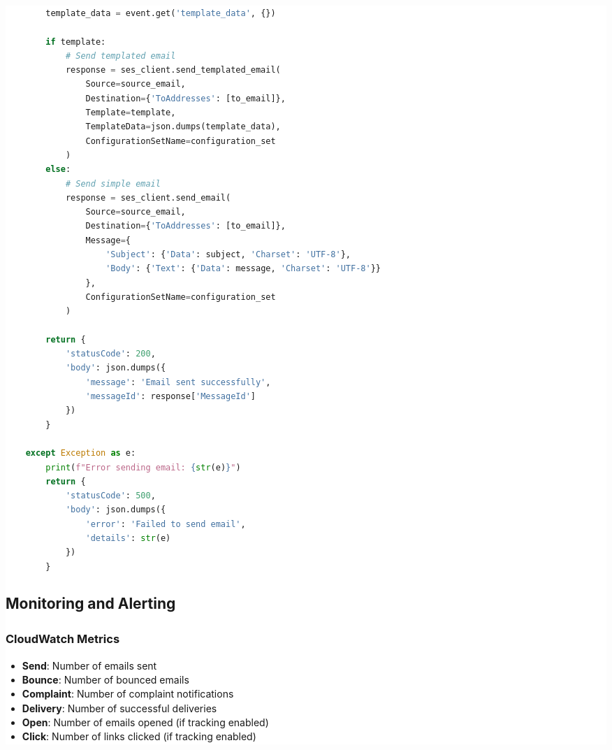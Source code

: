 ```python
        template_data = event.get('template_data', {})
        
        if template:
            # Send templated email
            response = ses_client.send_templated_email(
                Source=source_email,
                Destination={'ToAddresses': [to_email]},
                Template=template,
                TemplateData=json.dumps(template_data),
                ConfigurationSetName=configuration_set
            )
        else:
            # Send simple email
            response = ses_client.send_email(
                Source=source_email,
                Destination={'ToAddresses': [to_email]},
                Message={
                    'Subject': {'Data': subject, 'Charset': 'UTF-8'},
                    'Body': {'Text': {'Data': message, 'Charset': 'UTF-8'}}
                },
                ConfigurationSetName=configuration_set
            )
        
        return {
            'statusCode': 200,
            'body': json.dumps({
                'message': 'Email sent successfully',
                'messageId': response['MessageId']
            })
        }
        
    except Exception as e:
        print(f"Error sending email: {str(e)}")
        return {
            'statusCode': 500,
            'body': json.dumps({
                'error': 'Failed to send email',
                'details': str(e)
            })
        }
```

## Monitoring and Alerting

### CloudWatch Metrics
- **Send**: Number of emails sent
- **Bounce**: Number of bounced emails
- **Complaint**: Number of complaint notifications
- **Delivery**: Number of successful deliveries
- **Open**: Number of emails opened (if tracking enabled)
- **Click**: Number of links clicked (if tracking enabled)
